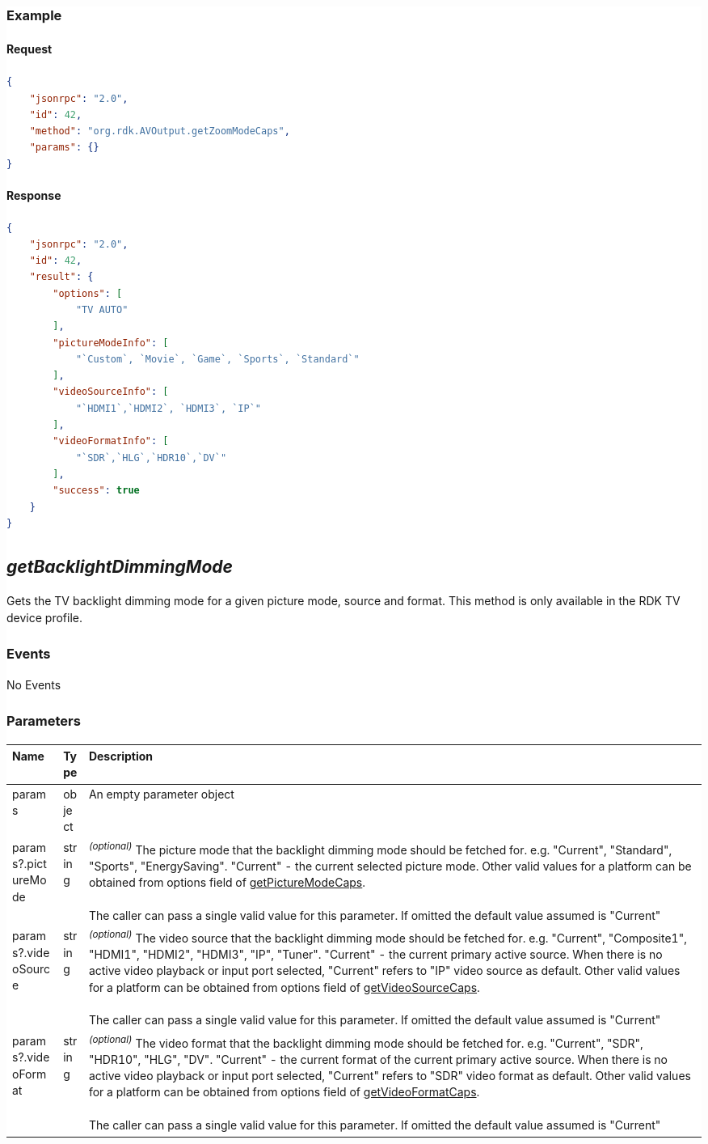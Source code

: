 ### Example

#### Request

```json
{
    "jsonrpc": "2.0",
    "id": 42,
    "method": "org.rdk.AVOutput.getZoomModeCaps",
    "params": {}
}
```

#### Response

```json
{
    "jsonrpc": "2.0",
    "id": 42,
    "result": {
        "options": [
            "TV AUTO"
        ],
        "pictureModeInfo": [
            "`Custom`, `Movie`, `Game`, `Sports`, `Standard`"
        ],
        "videoSourceInfo": [
            "`HDMI1`,`HDMI2`, `HDMI3`, `IP`"
        ],
        "videoFormatInfo": [
            "`SDR`,`HLG`,`HDR10`,`DV`"
        ],
        "success": true
    }
}
```

<a name="getBacklightDimmingMode"></a>
## *getBacklightDimmingMode*

Gets the TV backlight dimming mode for a given picture mode, source and format. This method is only available in the RDK TV device profile.

### Events

No Events

### Parameters

| Name | Type | Description |
| :-------- | :-------- | :-------- |
| params | object | An empty parameter object |
| params?.pictureMode | string | <sup>*(optional)*</sup> The picture mode that the backlight dimming mode should be fetched for. e.g. "Current", "Standard", "Sports", "EnergySaving". "Current" - the current selected picture mode. Other valid values for a platform can be obtained from options field of [getPictureModeCaps](#getPictureModeCaps).<br><br>The caller can pass a single valid value for this parameter. If omitted the default value assumed is "Current" |
| params?.videoSource | string | <sup>*(optional)*</sup> The video source that the backlight dimming mode should be fetched for. e.g. "Current", "Composite1", "HDMI1", "HDMI2", "HDMI3", "IP", "Tuner". "Current" - the current primary active source. When there is no active video playback or input port selected, "Current" refers to "IP" video source as default. Other valid values for a platform can be obtained from options field of [getVideoSourceCaps](#getVideoSourceCaps).<br><br>The caller can pass a single valid value for this parameter. If omitted the default value assumed is "Current" |
| params?.videoFormat | string | <sup>*(optional)*</sup> The video format that the backlight dimming mode should be fetched for. e.g. "Current", "SDR", "HDR10", "HLG", "DV". "Current" - the current format of the current primary active source. When there is no active video playback or input port selected, "Current" refers to "SDR" video format as default. Other valid values for a platform can be obtained from options field of [getVideoFormatCaps](#getVideoFormatCaps).<br><br>The caller can pass a single valid value for this parameter. If omitted the default value assumed is "Current" |

